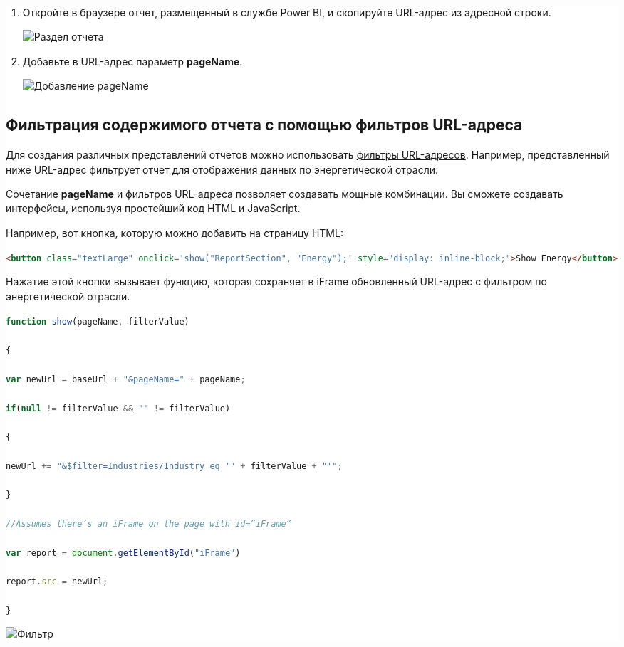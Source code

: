 1. Откройте в браузере отчет, размещенный в службе Power BI, и скопируйте URL-адрес из адресной строки.

    ![Раздел отчета](media/service-embed-secure/secure-embed-report-section.png)

2. Добавьте в URL-адрес параметр **pageName**.

    ![Добавление pageName](media/service-embed-secure/secure-embed-append-page-name.png)

## <a name="filter-report-content-using-url-filters"></a>Фильтрация содержимого отчета с помощью фильтров URL-адреса 

Для создания различных представлений отчетов можно использовать [фильтры URL-адресов](service-url-filters.md). Например, представленный ниже URL-адрес фильтрует отчет для отображения данных по энергетической отрасли.

Сочетание **pageName** и [фильтров URL-адреса](service-url-filters.md) позволяет создавать мощные комбинации. Вы сможете создавать интерфейсы, используя простейший код HTML и JavaScript.

Например, вот кнопка, которую можно добавить на страницу HTML:

```html
<button class="textLarge" onclick='show("ReportSection", "Energy");' style="display: inline-block;">Show Energy</button>
```

Нажатие этой кнопки вызывает функцию, которая сохраняет в iFrame обновленный URL-адрес с фильтром по энергетической отрасли.

```javascript
function show(pageName, filterValue)

{

var newUrl = baseUrl + "&pageName=" + pageName;

if(null != filterValue && "" != filterValue)

{

newUrl += "&$filter=Industries/Industry eq '" + filterValue + "'";

}

//Assumes there’s an iFrame on the page with id=”iFrame”

var report = document.getElementById("iFrame")

report.src = newUrl;

}
```

![Фильтр](media/service-embed-secure/secure-embed-filter.png)
